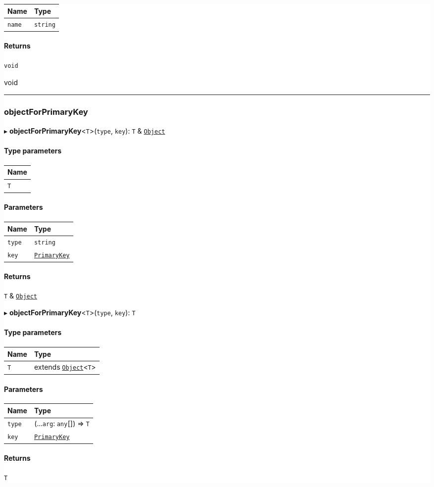 | Name | Type |
| :------ | :------ |
| `name` | `string` |

#### Returns

`void`

void

___

### objectForPrimaryKey

▸ **objectForPrimaryKey**<`T`\>(`type`, `key`): `T` & [`Object`](Realm.Object)

#### Type parameters

| Name |
| :------ |
| `T` |

#### Parameters

| Name | Type |
| :------ | :------ |
| `type` | `string` |
| `key` | [`PrimaryKey`](../namespaces/Realm#primarykey) |

#### Returns

`T` & [`Object`](Realm.Object)

▸ **objectForPrimaryKey**<`T`\>(`type`, `key`): `T`

#### Type parameters

| Name | Type |
| :------ | :------ |
| `T` | extends [`Object`](Realm.Object)<`T`\> |

#### Parameters

| Name | Type |
| :------ | :------ |
| `type` | (...`arg`: `any`[]) => `T` |
| `key` | [`PrimaryKey`](../namespaces/Realm#primarykey) |

#### Returns

`T`
